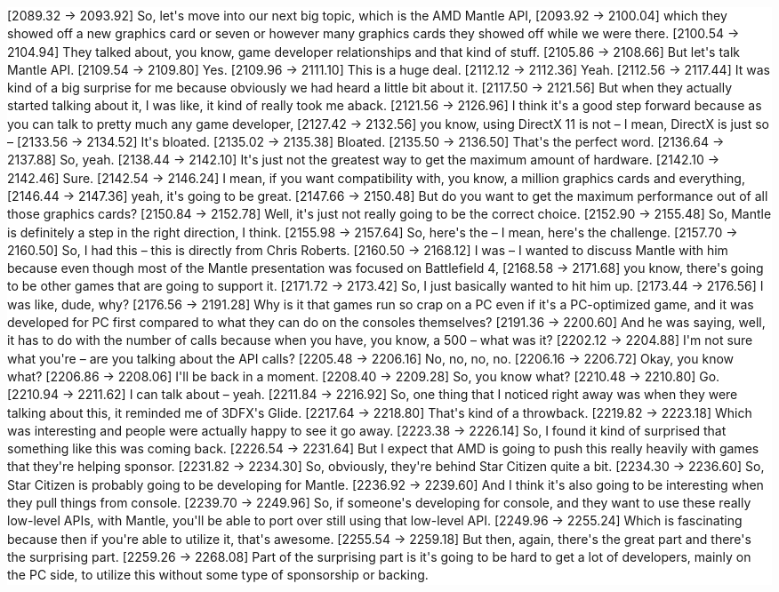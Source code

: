 [2089.32 → 2093.92] So, let's move into our next big topic, which is the AMD Mantle API,
[2093.92 → 2100.04] which they showed off a new graphics card or seven or however many graphics cards they showed off while we were there.
[2100.54 → 2104.94] They talked about, you know, game developer relationships and that kind of stuff.
[2105.86 → 2108.66] But let's talk Mantle API.
[2109.54 → 2109.80] Yes.
[2109.96 → 2111.10] This is a huge deal.
[2112.12 → 2112.36] Yeah.
[2112.56 → 2117.44] It was kind of a big surprise for me because obviously we had heard a little bit about it.
[2117.50 → 2121.56] But when they actually started talking about it, I was like, it kind of really took me aback.
[2121.56 → 2126.96] I think it's a good step forward because as you can talk to pretty much any game developer,
[2127.42 → 2132.56] you know, using DirectX 11 is not – I mean, DirectX is just so –
[2133.56 → 2134.52] It's bloated.
[2135.02 → 2135.38] Bloated.
[2135.50 → 2136.50] That's the perfect word.
[2136.64 → 2137.88] So, yeah.
[2138.44 → 2142.10] It's just not the greatest way to get the maximum amount of hardware.
[2142.10 → 2142.46] Sure.
[2142.54 → 2146.24] I mean, if you want compatibility with, you know, a million graphics cards and everything,
[2146.44 → 2147.36] yeah, it's going to be great.
[2147.66 → 2150.48] But do you want to get the maximum performance out of all those graphics cards?
[2150.84 → 2152.78] Well, it's just not really going to be the correct choice.
[2152.90 → 2155.48] So, Mantle is definitely a step in the right direction, I think.
[2155.98 → 2157.64] So, here's the – I mean, here's the challenge.
[2157.70 → 2160.50] So, I had this – this is directly from Chris Roberts.
[2160.50 → 2168.12] I was – I wanted to discuss Mantle with him because even though most of the Mantle presentation was focused on Battlefield 4,
[2168.58 → 2171.68] you know, there's going to be other games that are going to support it.
[2171.72 → 2173.42] So, I just basically wanted to hit him up.
[2173.44 → 2176.56] I was like, dude, why?
[2176.56 → 2191.28] Why is it that games run so crap on a PC even if it's a PC-optimized game, and it was developed for PC first compared to what they can do on the consoles themselves?
[2191.36 → 2200.60] And he was saying, well, it has to do with the number of calls because when you have, you know, a 500 – what was it?
[2202.12 → 2204.88] I'm not sure what you're – are you talking about the API calls?
[2205.48 → 2206.16] No, no, no, no.
[2206.16 → 2206.72] Okay, you know what?
[2206.86 → 2208.06] I'll be back in a moment.
[2208.40 → 2209.28] So, you know what?
[2210.48 → 2210.80] Go.
[2210.94 → 2211.62] I can talk about – yeah.
[2211.84 → 2216.92] So, one thing that I noticed right away was when they were talking about this, it reminded me of 3DFX's Glide.
[2217.64 → 2218.80] That's kind of a throwback.
[2219.82 → 2223.18] Which was interesting and people were actually happy to see it go away.
[2223.38 → 2226.14] So, I found it kind of surprised that something like this was coming back.
[2226.54 → 2231.64] But I expect that AMD is going to push this really heavily with games that they're helping sponsor.
[2231.82 → 2234.30] So, obviously, they're behind Star Citizen quite a bit.
[2234.30 → 2236.60] So, Star Citizen is probably going to be developing for Mantle.
[2236.92 → 2239.60] And I think it's also going to be interesting when they pull things from console.
[2239.70 → 2249.96] So, if someone's developing for console, and they want to use these really low-level APIs, with Mantle, you'll be able to port over still using that low-level API.
[2249.96 → 2255.24] Which is fascinating because then if you're able to utilize it, that's awesome.
[2255.54 → 2259.18] But then, again, there's the great part and there's the surprising part.
[2259.26 → 2268.08] Part of the surprising part is it's going to be hard to get a lot of developers, mainly on the PC side, to utilize this without some type of sponsorship or backing.